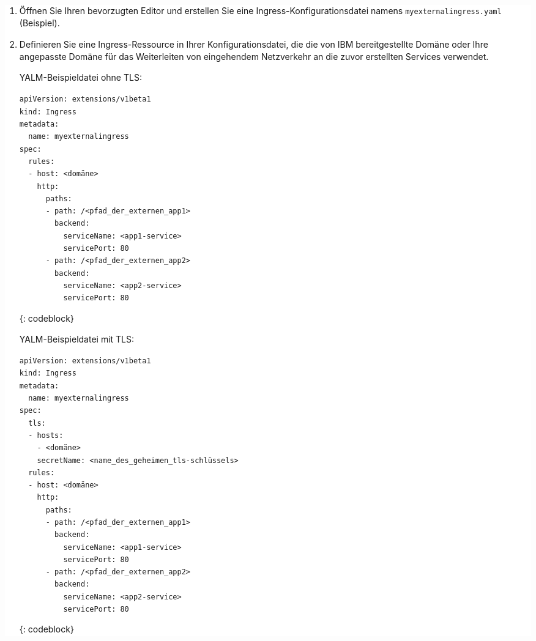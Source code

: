 1. Öffnen Sie Ihren bevorzugten Editor und erstellen Sie eine Ingress-Konfigurationsdatei namens `myexternalingress.yaml` (Beispiel).

2. Definieren Sie eine Ingress-Ressource in Ihrer Konfigurationsdatei, die die von IBM bereitgestellte Domäne oder Ihre angepasste Domäne für das Weiterleiten von eingehendem Netzverkehr an die zuvor erstellten Services verwendet.

    YALM-Beispieldatei ohne TLS:
    ```
    apiVersion: extensions/v1beta1
    kind: Ingress
    metadata:
      name: myexternalingress
    spec:
      rules:
      - host: <domäne>
        http:
          paths:
          - path: /<pfad_der_externen_app1>
            backend:
              serviceName: <app1-service>
              servicePort: 80
          - path: /<pfad_der_externen_app2>
            backend:
              serviceName: <app2-service>
              servicePort: 80
    ```
    {: codeblock}

    YALM-Beispieldatei mit TLS:
    ```
    apiVersion: extensions/v1beta1
    kind: Ingress
    metadata:
      name: myexternalingress
    spec:
      tls:
      - hosts:
        - <domäne>
        secretName: <name_des_geheimen_tls-schlüssels>
      rules:
      - host: <domäne>
        http:
          paths:
          - path: /<pfad_der_externen_app1>
            backend:
              serviceName: <app1-service>
              servicePort: 80
          - path: /<pfad_der_externen_app2>
            backend:
              serviceName: <app2-service>
              servicePort: 80
    ```
    {: codeblock}

